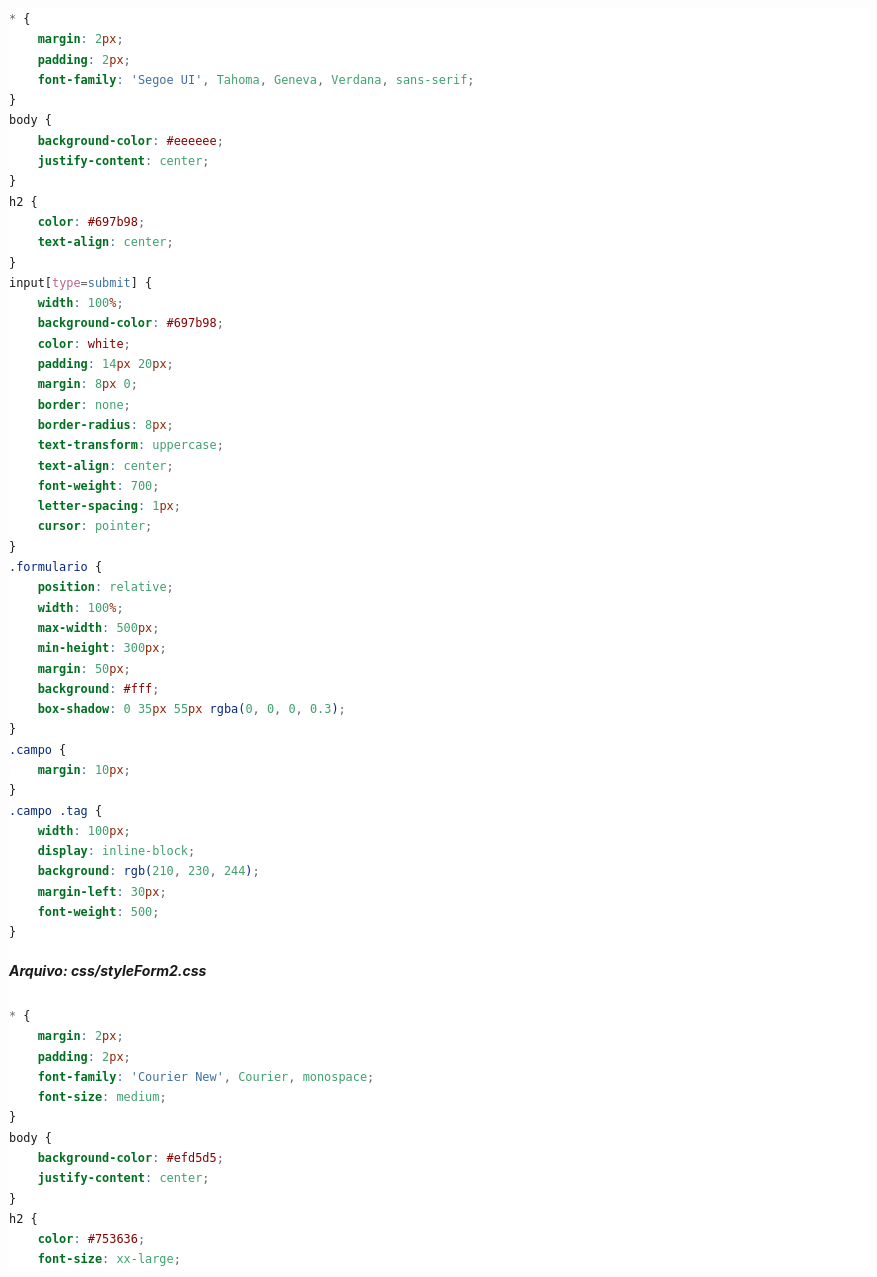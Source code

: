 ```css
* {
    margin: 2px;
    padding: 2px;
    font-family: 'Segoe UI', Tahoma, Geneva, Verdana, sans-serif;
}
body {
    background-color: #eeeeee;
    justify-content: center;
}
h2 {
    color: #697b98;
    text-align: center;
}
input[type=submit] {
    width: 100%;
    background-color: #697b98;
    color: white;
    padding: 14px 20px;
    margin: 8px 0;
    border: none;
    border-radius: 8px;
    text-transform: uppercase;
    text-align: center;
    font-weight: 700;
    letter-spacing: 1px;
    cursor: pointer;
}
.formulario {
    position: relative;
    width: 100%;
    max-width: 500px;
    min-height: 300px;
    margin: 50px;
    background: #fff;
    box-shadow: 0 35px 55px rgba(0, 0, 0, 0.3);
}
.campo {
    margin: 10px;
}
.campo .tag {
    width: 100px;
    display: inline-block;
    background: rgb(210, 230, 244);
    margin-left: 30px;
    font-weight: 500;
}
```

##### Arquivo: css/styleForm2.css

```css
* {
    margin: 2px;
    padding: 2px;
    font-family: 'Courier New', Courier, monospace;
    font-size: medium;
}
body {
    background-color: #efd5d5;
    justify-content: center;
}
h2 {
    color: #753636;
    font-size: xx-large;
```